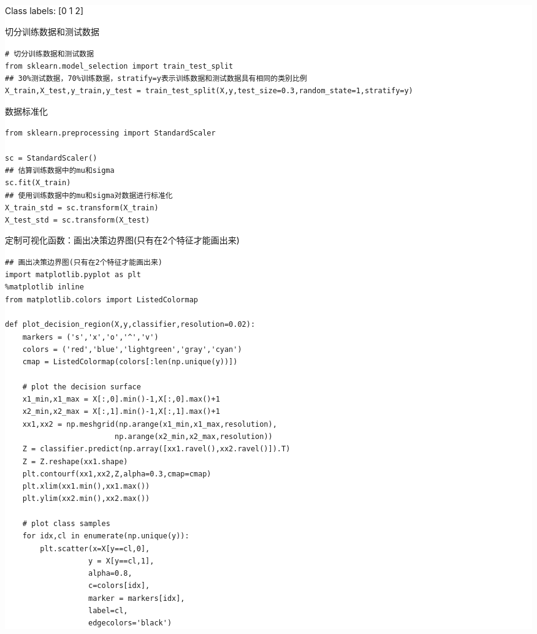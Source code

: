Class labels: [0 1 2]

切分训练数据和测试数据

```
# 切分训练数据和测试数据
from sklearn.model_selection import train_test_split
## 30%测试数据，70%训练数据，stratify=y表示训练数据和测试数据具有相同的类别比例
X_train,X_test,y_train,y_test = train_test_split(X,y,test_size=0.3,random_state=1,stratify=y) 
```

数据标准化

```
from sklearn.preprocessing import StandardScaler

sc = StandardScaler()
## 估算训练数据中的mu和sigma
sc.fit(X_train)
## 使用训练数据中的mu和sigma对数据进行标准化
X_train_std = sc.transform(X_train)
X_test_std = sc.transform(X_test) 
```

定制可视化函数：画出决策边界图(只有在2个特征才能画出来)

```
## 画出决策边界图(只有在2个特征才能画出来)
import matplotlib.pyplot as plt
%matplotlib inline
from matplotlib.colors import ListedColormap

def plot_decision_region(X,y,classifier,resolution=0.02):
    markers = ('s','x','o','^','v')
    colors = ('red','blue','lightgreen','gray','cyan')
    cmap = ListedColormap(colors[:len(np.unique(y))])

    # plot the decision surface
    x1_min,x1_max = X[:,0].min()-1,X[:,0].max()+1
    x2_min,x2_max = X[:,1].min()-1,X[:,1].max()+1
    xx1,xx2 = np.meshgrid(np.arange(x1_min,x1_max,resolution),
                         np.arange(x2_min,x2_max,resolution))
    Z = classifier.predict(np.array([xx1.ravel(),xx2.ravel()]).T)
    Z = Z.reshape(xx1.shape)
    plt.contourf(xx1,xx2,Z,alpha=0.3,cmap=cmap)
    plt.xlim(xx1.min(),xx1.max())
    plt.ylim(xx2.min(),xx2.max())

    # plot class samples
    for idx,cl in enumerate(np.unique(y)):
        plt.scatter(x=X[y==cl,0],
                   y = X[y==cl,1],
                   alpha=0.8,
                   c=colors[idx],
                   marker = markers[idx],
                   label=cl,
                   edgecolors='black') 
```

